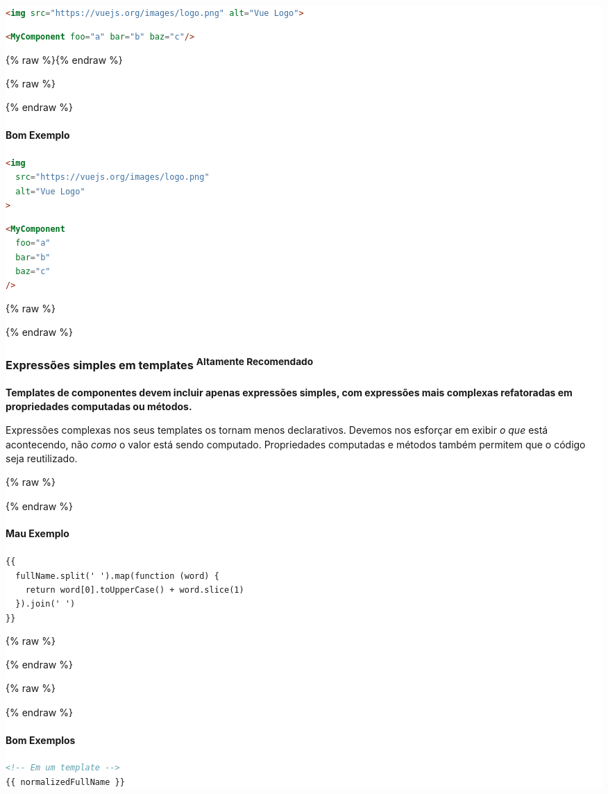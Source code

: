 ``` html
<img src="https://vuejs.org/images/logo.png" alt="Vue Logo">
```

``` html
<MyComponent foo="a" bar="b" baz="c"/>
```
{% raw %}</div>{% endraw %}

{% raw %}<div class="style-example example-good">{% endraw %}
#### Bom Exemplo

``` html
<img
  src="https://vuejs.org/images/logo.png"
  alt="Vue Logo"
>
```

``` html
<MyComponent
  foo="a"
  bar="b"
  baz="c"
/>
```
{% raw %}</div>{% endraw %}

### Expressões simples em templates <sup data-p="b">Altamente Recomendado</sup>

**Templates de componentes devem incluir apenas expressões simples, com expressões mais complexas refatoradas em propriedades computadas ou métodos.**

Expressões complexas nos seus templates os tornam menos declarativos. Devemos nos esforçar em exibir _o que_ está acontecendo, não _como_ o valor está sendo computado. Propriedades computadas e métodos também permitem que o código seja reutilizado.

{% raw %}<div class="style-example example-bad">{% endraw %}
#### Mau Exemplo

``` html
{{
  fullName.split(' ').map(function (word) {
    return word[0].toUpperCase() + word.slice(1)
  }).join(' ')
}}
```
{% raw %}</div>{% endraw %}

{% raw %}<div class="style-example example-good">{% endraw %}
#### Bom Exemplos

``` html
<!-- Em um template -->
{{ normalizedFullName }}
```
